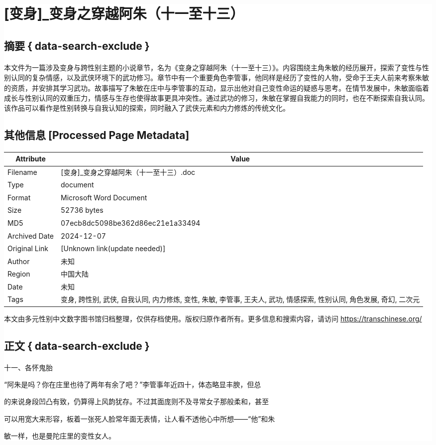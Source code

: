 # [变身]_变身之穿越阿朱（十一至十三）



## 摘要  { data-search-exclude }


本文件为一篇涉及变身与跨性别主题的小说章节，名为《变身之穿越阿朱（十一至十三）》。内容围绕主角朱敏的经历展开，探索了变性与性别认同的复杂情感，以及武侠环境下的武功修习。章节中有一个重要角色李管事，他同样是经历了变性的人物，受命于王夫人前来考察朱敏的资质，并安排其学习武功。故事描写了朱敏在庄中与李管事的互动，显示出他对自己变性命运的疑惑与思考。在情节发展中，朱敏面临着成长与性别认同的双重压力，情感与生存也使得故事更具冲突性。通过武功的修习，朱敏在掌握自我能力的同时，也在不断探索自我认同。该作品可以看作是性别转换与自我认知的探索，同时融入了武侠元素和内力修炼的传统文化。



## 其他信息 [Processed Page Metadata]

| Attribute       | Value                                  |
|-----------------|----------------------------------------|
| Filename        | [变身]_变身之穿越阿朱（十一至十三）.doc                             |
| Type            | document                                 |
| Format          | Microsoft Word Document                               |
| Size            | 52736 bytes                           |
| MD5             | 07ecb8dc5098be362d86ec21e1a33494                                  |
| Archived Date   | 2024-12-07                             |
| Original Link   | [Unknown link(update needed)]                         |
| Author          | 未知                               |
| Region          | 中国大陆                               |
| Date            | 未知                                 |
| Tags            | 变身, 跨性别, 武侠, 自我认同, 内力修炼, 变性, 朱敏, 李管事, 王夫人, 武功, 情感探索, 性别认同, 角色发展, 奇幻, 二次元                                 |

本文由多元性别中文数字图书馆归档整理，仅供存档使用。版权归原作者所有。更多信息和搜索内容，请访问 <https://transchinese.org/>


## 正文 { data-search-exclude }


十一、各怀鬼胎





“阿朱是吗？你在庄里也待了两年有余了吧？”李管事年近四十，体态略显丰腴，但总

的来说身段凹凸有致，仍算得上风韵犹存。不过其面庞则不及寻常女子那般柔和，甚至

可以用宽大来形容，板着一张死人脸常年面无表情，让人看不透他心中所想——“他”和朱

敏一样，也是曼陀庄里的变性女人。

